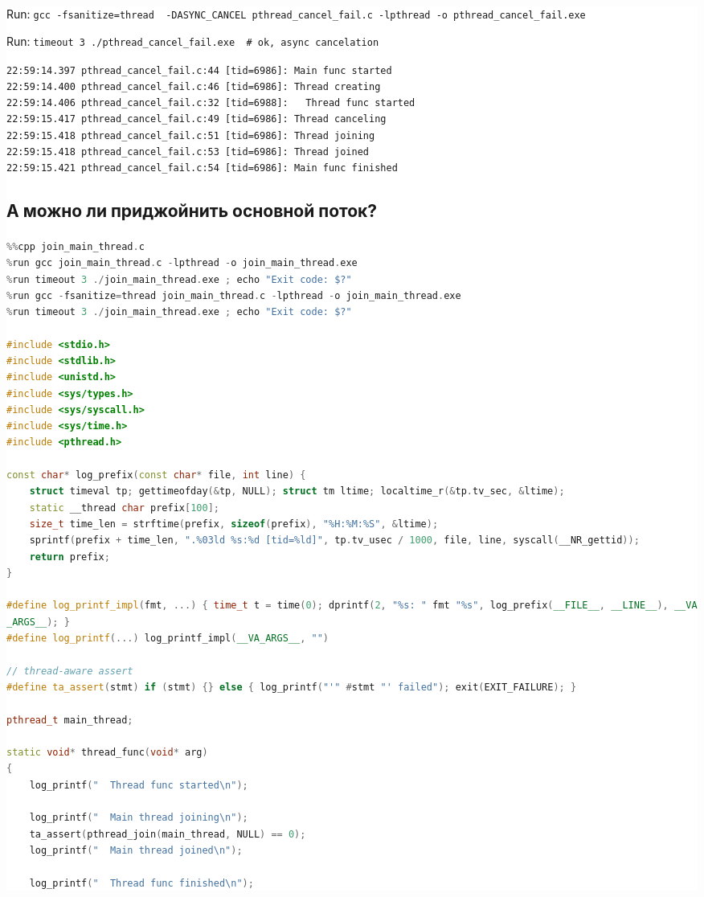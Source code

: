 

Run: `gcc -fsanitize=thread  -DASYNC_CANCEL pthread_cancel_fail.c -lpthread -o pthread_cancel_fail.exe`



Run: `timeout 3 ./pthread_cancel_fail.exe  # ok, async cancelation`


    22:59:14.397 pthread_cancel_fail.c:44 [tid=6986]: Main func started
    22:59:14.400 pthread_cancel_fail.c:46 [tid=6986]: Thread creating
    22:59:14.406 pthread_cancel_fail.c:32 [tid=6988]:   Thread func started
    22:59:15.417 pthread_cancel_fail.c:49 [tid=6986]: Thread canceling
    22:59:15.418 pthread_cancel_fail.c:51 [tid=6986]: Thread joining
    22:59:15.418 pthread_cancel_fail.c:53 [tid=6986]: Thread joined
    22:59:15.421 pthread_cancel_fail.c:54 [tid=6986]: Main func finished



```python

```

## А можно ли приджойнить основной поток?


```cpp
%%cpp join_main_thread.c
%run gcc join_main_thread.c -lpthread -o join_main_thread.exe
%run timeout 3 ./join_main_thread.exe ; echo "Exit code: $?"
%run gcc -fsanitize=thread join_main_thread.c -lpthread -o join_main_thread.exe
%run timeout 3 ./join_main_thread.exe ; echo "Exit code: $?"

#include <stdio.h>
#include <stdlib.h>
#include <unistd.h>
#include <sys/types.h>
#include <sys/syscall.h>
#include <sys/time.h>
#include <pthread.h>

const char* log_prefix(const char* file, int line) {
    struct timeval tp; gettimeofday(&tp, NULL); struct tm ltime; localtime_r(&tp.tv_sec, &ltime);
    static __thread char prefix[100]; 
    size_t time_len = strftime(prefix, sizeof(prefix), "%H:%M:%S", &ltime);
    sprintf(prefix + time_len, ".%03ld %s:%d [tid=%ld]", tp.tv_usec / 1000, file, line, syscall(__NR_gettid));
    return prefix;
}

#define log_printf_impl(fmt, ...) { time_t t = time(0); dprintf(2, "%s: " fmt "%s", log_prefix(__FILE__, __LINE__), __VA_ARGS__); }
#define log_printf(...) log_printf_impl(__VA_ARGS__, "")

// thread-aware assert
#define ta_assert(stmt) if (stmt) {} else { log_printf("'" #stmt "' failed"); exit(EXIT_FAILURE); }

pthread_t main_thread;

static void* thread_func(void* arg)
{
    log_printf("  Thread func started\n");
  
    log_printf("  Main thread joining\n");
    ta_assert(pthread_join(main_thread, NULL) == 0);
    log_printf("  Main thread joined\n");

    log_printf("  Thread func finished\n");
```